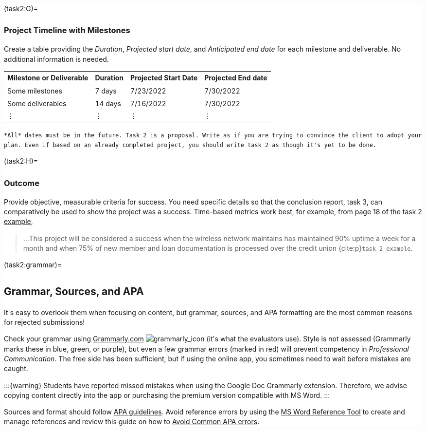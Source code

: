 (task2:G)=
### Project Timeline with Milestones

Create a table providing the *Duration*, *Projected start date*, and *Anticipated end date* for each milestone and deliverable. No additional information is needed. 

|Milestone or Deliverable  |Duration  | Projected Start Date| Projected End date
--- | --- | ---| ---|
|Some milestones |7 days|7/23/2022|7/30/2022|
|Some deliverables |14 days|7/16/2022|7/30/2022|
|$\vdots$ |$\vdots$ |$\vdots$ |$\vdots$ |

```{note}
*All* dates must be in the future. Task 2 is a proposal. Write as if you are trying to convince the client to adopt your plan. Even if based on an already completed project, you should write task 2 as though it's yet to be done.
```

(task2:H)=
### Outcome

Provide objective, measurable criteria for success. You need specific details so that the conclusion report, task 3, can comparatively be used to show the project was a success. Time-based metrics work best, for example, from page 18 of the [task 2 example](https://github.com/ashejim/C769/blob/main/resources/examples/BSNOS/example_task2-bsnos-a.pdf),
>...This project will be considered a success when the wireless network maintains has maintained 90% uptime a week for a month and when 75% of new member and loan documentation is processed over the credit union {cite:p}`task_2_example`.

(task2:grammar)=

## Grammar, Sources, and APA

It's easy to overlook them when focusing on content, but grammar, sources, and APA formatting are the most common reasons for rejected submissions!

Check your grammar using [Grammarly.com](https://www.grammarly.com/) ![grammarly_icon](https://github.com/ashejim/C769/blob/main/url_images/icon-grammarly.png?raw=true#icon) (it's what the evaluators use). Style is not assessed (Grammarly marks these in blue, green, or purple), but even a few grammar errors (marked in red) will prevent competency in *Professional Communication*. The free side has been sufficient, but if using the online app, you sometimes need to wait before mistakes are caught.

:::{warning}
Students have reported missed mistakes when using the Google Doc Grammarly extension. Therefore, we advise copying content directly into the app or purchasing the premium version compatible with MS Word.
:::

Sources and format should follow [APA guidelines](https://cm.wgu.edu/t5/Writing-Center-Knowledge-Base/I-Need-Help-with-APA-Style/ta-p/33524). Avoid reference errors by using the [MS Word Reference Tool](https://support.microsoft.com/en-us/office/create-a-bibliography-citations-and-references-17686589-4824-4940-9c69-342c289fa2a5) to create and manage references and review this guide on how to [Avoid Common APA errors](https://cm.wgu.edu/t5/Writing-Center-Knowledge-Base/I-Need-Help-with-APA-Style/ta-p/33524?attachment-id=333).
